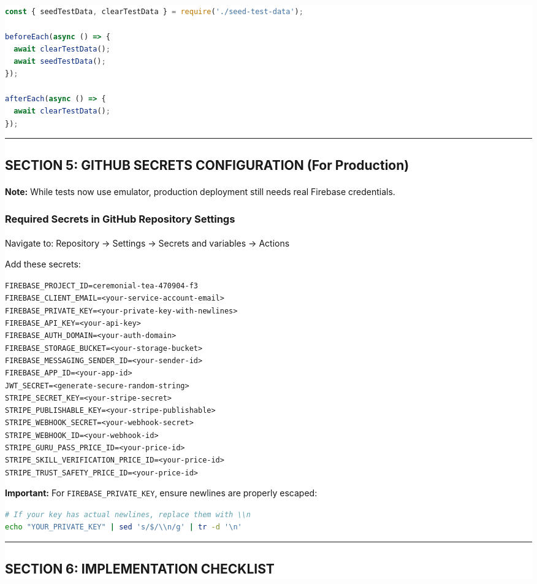 ```javascript
const { seedTestData, clearTestData } = require('./seed-test-data');

beforeEach(async () => {
  await clearTestData();
  await seedTestData();
});

afterEach(async () => {
  await clearTestData();
});
```

---

## SECTION 5: GITHUB SECRETS CONFIGURATION (For Production)

**Note:** While tests now use emulator, production deployment still needs real Firebase credentials.

### Required Secrets in GitHub Repository Settings

Navigate to: Repository → Settings → Secrets and variables → Actions

Add these secrets:

```
FIREBASE_PROJECT_ID=ceremonial-tea-470904-f3
FIREBASE_CLIENT_EMAIL=<your-service-account-email>
FIREBASE_PRIVATE_KEY=<your-private-key-with-newlines>
FIREBASE_API_KEY=<your-api-key>
FIREBASE_AUTH_DOMAIN=<your-auth-domain>
FIREBASE_STORAGE_BUCKET=<your-storage-bucket>
FIREBASE_MESSAGING_SENDER_ID=<your-sender-id>
FIREBASE_APP_ID=<your-app-id>
JWT_SECRET=<generate-secure-random-string>
STRIPE_SECRET_KEY=<your-stripe-secret>
STRIPE_PUBLISHABLE_KEY=<your-stripe-publishable>
STRIPE_WEBHOOK_SECRET=<your-webhook-secret>
STRIPE_WEBHOOK_ID=<your-webhook-id>
STRIPE_GURU_PASS_PRICE_ID=<your-price-id>
STRIPE_SKILL_VERIFICATION_PRICE_ID=<your-price-id>
STRIPE_TRUST_SAFETY_PRICE_ID=<your-price-id>
```

**Important:** For `FIREBASE_PRIVATE_KEY`, ensure newlines are properly escaped:
```bash
# If your key has actual newlines, replace them with \\n
echo "YOUR_PRIVATE_KEY" | sed 's/$/\\n/g' | tr -d '\n'
```

---

## SECTION 6: IMPLEMENTATION CHECKLIST
